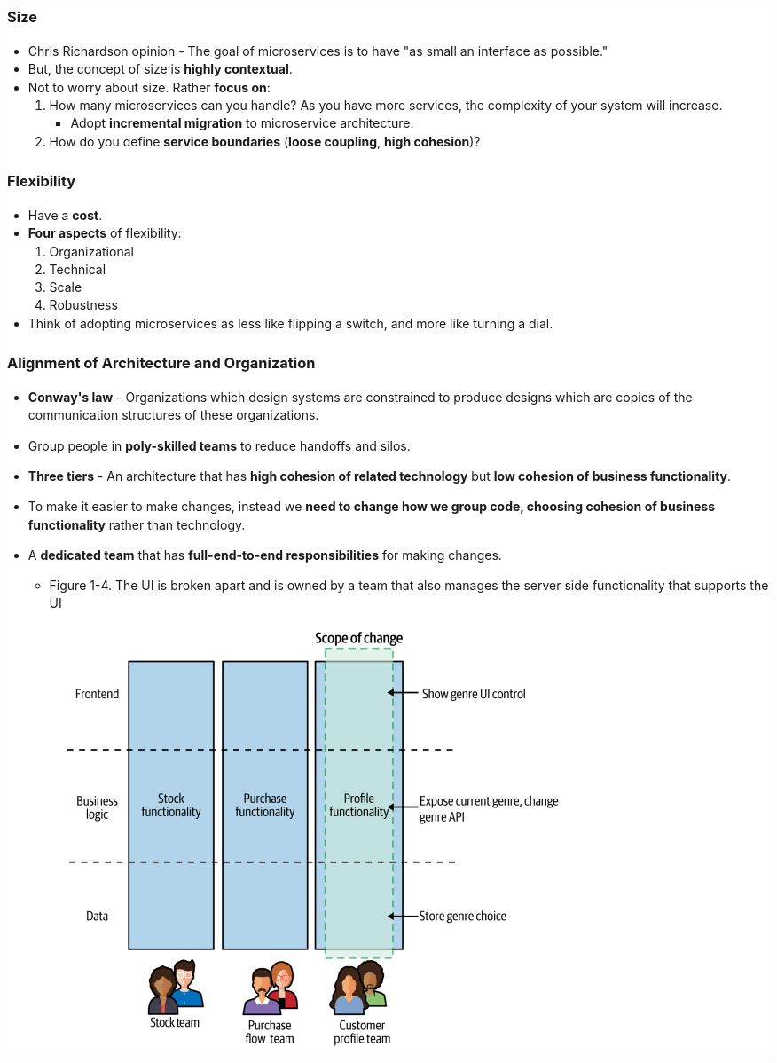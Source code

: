 ### Size

- Chris Richardson opinion - The goal of microservices is to have "as small an interface as possible."
- But, the concept of size is **highly contextual**.
- Not to worry about size. Rather **focus on**:
  1. How many microservices can you handle? As you have more services, the complexity of your system will increase.
     - Adopt **incremental migration** to microservice architecture.
  2. How do you define **service boundaries** (**loose coupling**, **high cohesion**)?

### Flexibility

- Have a **cost**.
- **Four aspects** of flexibility:
  1. Organizational
  2. Technical
  3. Scale
  4. Robustness
- Think of adopting microservices as less like flipping a switch, and more like turning a dial.

### Alignment of Architecture and Organization

- **Conway's law** - Organizations which design systems are constrained to produce designs which are copies of the communication structures of these organizations.
- Group people in **poly-skilled teams** to reduce handoffs and silos.
- **Three tiers** - An architecture that has **high cohesion of related technology** but **low cohesion of business functionality**.
- To make it easier to make changes, instead we **need to change how we group code, choosing cohesion of business functionality** rather than technology.
- A **dedicated team** that has **full-end-to-end responsibilities** for making changes.

  - Figure 1-4. The UI is broken apart and is owned by a team that also manages the server side functionality that supports the UI

    ![figure-1-4-the-ui-is-broken-apart-and-is-owned-by-a-team-that-also-manages-the-server-side-functionality-that-supports-the-ui](images/figure-1-4-the-ui-is-broken-apart-and-is-owned-by-a-team-that-also-manages-the-server-side-functionality-that-supports-the-ui.png)
